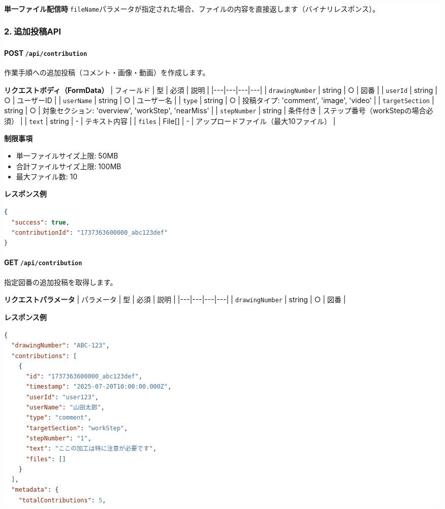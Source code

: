 **単一ファイル配信時**
`fileName`パラメータが指定された場合、ファイルの内容を直接返します（バイナリレスポンス）。

### 2. 追加投稿API

#### POST `/api/contribution`
作業手順への追加投稿（コメント・画像・動画）を作成します。

**リクエストボディ（FormData）**
| フィールド | 型 | 必須 | 説明 |
|---|---|---|---|
| `drawingNumber` | string | ○ | 図番 |
| `userId` | string | ○ | ユーザーID |
| `userName` | string | ○ | ユーザー名 |
| `type` | string | ○ | 投稿タイプ: 'comment', 'image', 'video' |
| `targetSection` | string | ○ | 対象セクション: 'overview', 'workStep', 'nearMiss' |
| `stepNumber` | string | 条件付き | ステップ番号（workStepの場合必須） |
| `text` | string | - | テキスト内容 |
| `files` | File[] | - | アップロードファイル（最大10ファイル） |

**制限事項**
- 単一ファイルサイズ上限: 50MB
- 合計ファイルサイズ上限: 100MB
- 最大ファイル数: 10

**レスポンス例**
```json
{
  "success": true,
  "contributionId": "1737363600000_abc123def"
}
```

#### GET `/api/contribution`
指定図番の追加投稿を取得します。

**リクエストパラメータ**
| パラメータ | 型 | 必須 | 説明 |
|---|---|---|---|
| `drawingNumber` | string | ○ | 図番 |

**レスポンス例**
```json
{
  "drawingNumber": "ABC-123",
  "contributions": [
    {
      "id": "1737363600000_abc123def",
      "timestamp": "2025-07-20T10:00:00.000Z",
      "userId": "user123",
      "userName": "山田太郎",
      "type": "comment",
      "targetSection": "workStep",
      "stepNumber": "1",
      "text": "ここの加工は特に注意が必要です",
      "files": []
    }
  ],
  "metadata": {
    "totalContributions": 5,
```